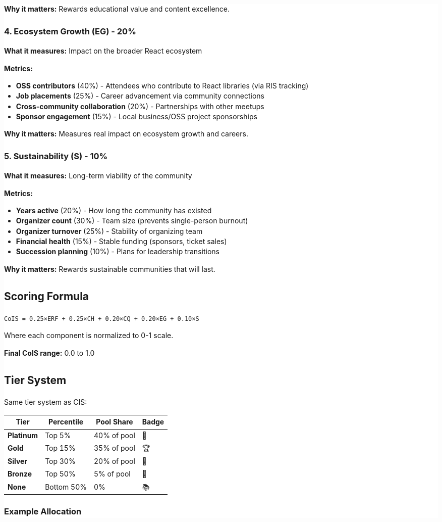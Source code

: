 **Why it matters:** Rewards educational value and content excellence.

### 4. Ecosystem Growth (EG) - 20%

**What it measures:** Impact on the broader React ecosystem

**Metrics:**
- **OSS contributors** (40%) - Attendees who contribute to React libraries (via RIS tracking)
- **Job placements** (25%) - Career advancement via community connections
- **Cross-community collaboration** (20%) - Partnerships with other meetups
- **Sponsor engagement** (15%) - Local business/OSS project sponsorships

**Why it matters:** Measures real impact on ecosystem growth and careers.

### 5. Sustainability (S) - 10%

**What it measures:** Long-term viability of the community

**Metrics:**
- **Years active** (20%) - How long the community has existed
- **Organizer count** (30%) - Team size (prevents single-person burnout)
- **Organizer turnover** (25%) - Stability of organizing team
- **Financial health** (15%) - Stable funding (sponsors, ticket sales)
- **Succession planning** (10%) - Plans for leadership transitions

**Why it matters:** Rewards sustainable communities that will last.

## Scoring Formula

```
CoIS = 0.25×ERF + 0.25×CH + 0.20×CQ + 0.20×EG + 0.10×S
```

Where each component is normalized to 0-1 scale.

**Final CoIS range:** 0.0 to 1.0

## Tier System

Same tier system as CIS:

| Tier | Percentile | Pool Share | Badge |
|------|------------|------------|-------|
| **Platinum** | Top 5% | 40% of pool | 💎 |
| **Gold** | Top 15% | 35% of pool | 🏆 |
| **Silver** | Top 30% | 20% of pool | 🥈 |
| **Bronze** | Top 50% | 5% of pool | 🥉 |
| **None** | Bottom 50% | 0% | 📚 |

### Example Allocation
